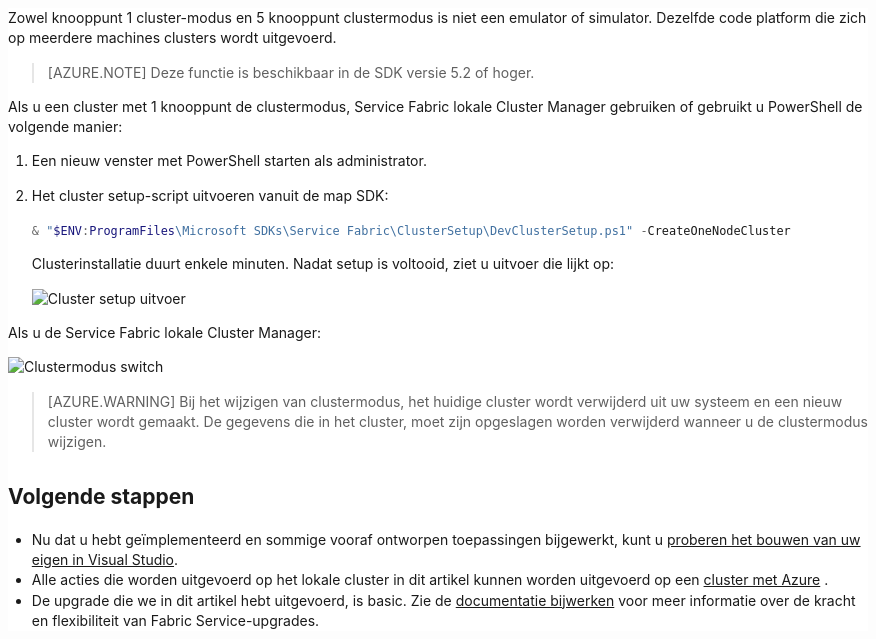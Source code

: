 Zowel knooppunt 1 cluster-modus en 5 knooppunt clustermodus is niet een emulator of simulator. Dezelfde code platform die zich op meerdere machines clusters wordt uitgevoerd.

> [AZURE.NOTE] Deze functie is beschikbaar in de SDK versie 5.2 of hoger.

Als u een cluster met 1 knooppunt de clustermodus, Service Fabric lokale Cluster Manager gebruiken of gebruikt u PowerShell de volgende manier:

1. Een nieuw venster met PowerShell starten als administrator.

2. Het cluster setup-script uitvoeren vanuit de map SDK:

    ```powershell
    & "$ENV:ProgramFiles\Microsoft SDKs\Service Fabric\ClusterSetup\DevClusterSetup.ps1" -CreateOneNodeCluster
    ```

    Clusterinstallatie duurt enkele minuten. Nadat setup is voltooid, ziet u uitvoer die lijkt op:
    
    ![Cluster setup uitvoer][cluster-setup-success-1-node]

Als u de Service Fabric lokale Cluster Manager:

![Clustermodus switch][switch-cluster-mode]

> [AZURE.WARNING] Bij het wijzigen van clustermodus, het huidige cluster wordt verwijderd uit uw systeem en een nieuw cluster wordt gemaakt. De gegevens die in het cluster, moet zijn opgeslagen worden verwijderd wanneer u de clustermodus wijzigen.

## <a name="next-steps"></a>Volgende stappen
- Nu dat u hebt geïmplementeerd en sommige vooraf ontworpen toepassingen bijgewerkt, kunt u [proberen het bouwen van uw eigen in Visual Studio](service-fabric-create-your-first-application-in-visual-studio.md).
- Alle acties die worden uitgevoerd op het lokale cluster in dit artikel kunnen worden uitgevoerd op een [cluster met Azure](service-fabric-cluster-creation-via-portal.md) .
- De upgrade die we in dit artikel hebt uitgevoerd, is basic. Zie de [documentatie bijwerken](service-fabric-application-upgrade.md) voor meer informatie over de kracht en flexibiliteit van Fabric Service-upgrades.



[cluster-setup-success]: ./media/service-fabric-get-started-with-a-local-cluster/LocalClusterSetup.png
[extracted-app-package]: ./media/service-fabric-get-started-with-a-local-cluster/ExtractedAppPackage.png
[deploy-app-to-local-cluster]: ./media/service-fabric-get-started-with-a-local-cluster/DeployAppToLocalCluster.png
[deployed-app-ui]: ./media/service-fabric-get-started-with-a-local-cluster/DeployedAppUI-v1.png
[deployed-app-ui-v2]: ./media/service-fabric-get-started-with-a-local-cluster/DeployedAppUI-PostUpgrade.png
[sfx-app-instance]: ./media/service-fabric-get-started-with-a-local-cluster/SfxAppInstance.png
[sfx-two-app-instances-different-partitions]: ./media/service-fabric-get-started-with-a-local-cluster/SfxTwoAppInstances-DifferentPartitionCount.png
[ps-getsfapp]: ./media/service-fabric-get-started-with-a-local-cluster/PS-GetSFApp.png
[ps-getsfsvc]: ./media/service-fabric-get-started-with-a-local-cluster/PS-GetSFSvc.png
[ps-getsfpartitions]: ./media/service-fabric-get-started-with-a-local-cluster/PS-GetSFPartitions.png
[ps-appupgradeprogress]: ./media/service-fabric-get-started-with-a-local-cluster/PS-AppUpgradeProgress.png
[ps-getsfsvc-postupgrade]: ./media/service-fabric-get-started-with-a-local-cluster/PS-GetSFSvc-PostUpgrade.png
[sfx-upgradeprogress]: ./media/service-fabric-get-started-with-a-local-cluster/SfxUpgradeOverview.png
[sfx-service-overview]: ./media/service-fabric-get-started-with-a-local-cluster/sfx-service-overview.png
[sfe-delete-application]: ./media/service-fabric-get-started-with-a-local-cluster/sfe-delete-application.png
[cluster-setup-success-1-node]: ./media/service-fabric-get-started-with-a-local-cluster/cluster-setup-success-1-node.png
[switch-cluster-mode]: ./media/service-fabric-get-started-with-a-local-cluster/switch-cluster-mode.png
